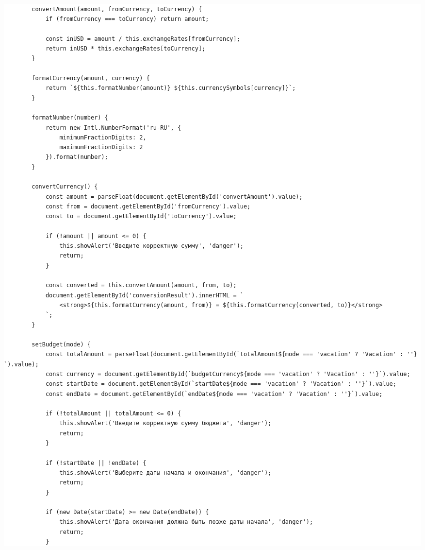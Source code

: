             convertAmount(amount, fromCurrency, toCurrency) {
                if (fromCurrency === toCurrency) return amount;
                
                const inUSD = amount / this.exchangeRates[fromCurrency];
                return inUSD * this.exchangeRates[toCurrency];
            }

            formatCurrency(amount, currency) {
                return `${this.formatNumber(amount)} ${this.currencySymbols[currency]}`;
            }

            formatNumber(number) {
                return new Intl.NumberFormat('ru-RU', {
                    minimumFractionDigits: 2,
                    maximumFractionDigits: 2
                }).format(number);
            }

            convertCurrency() {
                const amount = parseFloat(document.getElementById('convertAmount').value);
                const from = document.getElementById('fromCurrency').value;
                const to = document.getElementById('toCurrency').value;
                
                if (!amount || amount <= 0) {
                    this.showAlert('Введите корректную сумму', 'danger');
                    return;
                }
                
                const converted = this.convertAmount(amount, from, to);
                document.getElementById('conversionResult').innerHTML = `
                    <strong>${this.formatCurrency(amount, from)} = ${this.formatCurrency(converted, to)}</strong>
                `;
            }

            setBudget(mode) {
                const totalAmount = parseFloat(document.getElementById(`totalAmount${mode === 'vacation' ? 'Vacation' : ''}`).value);
                const currency = document.getElementById(`budgetCurrency${mode === 'vacation' ? 'Vacation' : ''}`).value;
                const startDate = document.getElementById(`startDate${mode === 'vacation' ? 'Vacation' : ''}`).value;
                const endDate = document.getElementById(`endDate${mode === 'vacation' ? 'Vacation' : ''}`).value;

                if (!totalAmount || totalAmount <= 0) {
                    this.showAlert('Введите корректную сумму бюджета', 'danger');
                    return;
                }

                if (!startDate || !endDate) {
                    this.showAlert('Выберите даты начала и окончания', 'danger');
                    return;
                }

                if (new Date(startDate) >= new Date(endDate)) {
                    this.showAlert('Дата окончания должна быть позже даты начала', 'danger');
                    return;
                }
